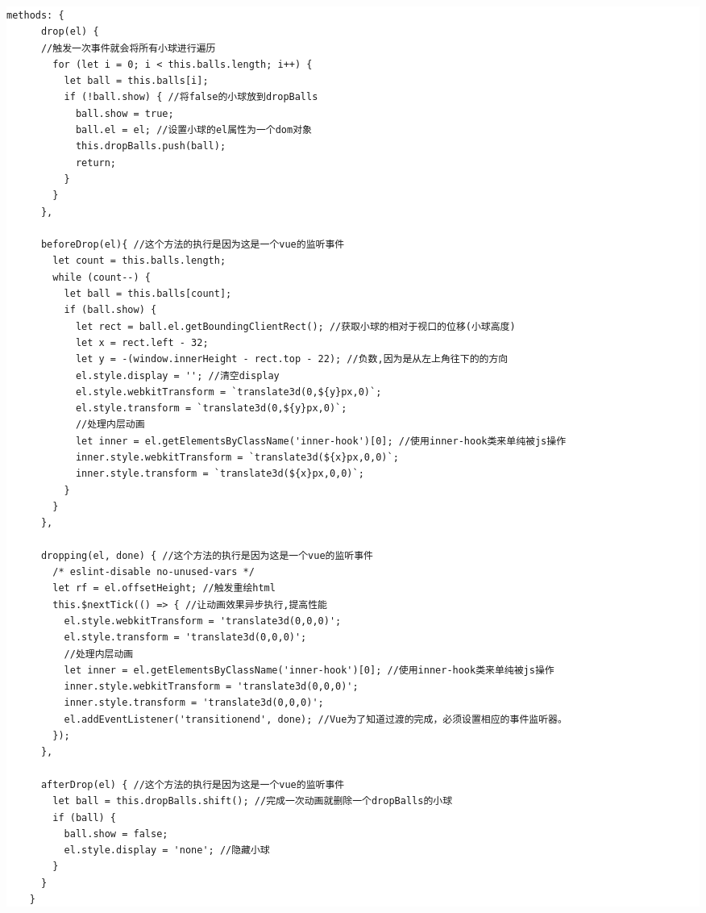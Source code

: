 ```
methods: {
      drop(el) {
      //触发一次事件就会将所有小球进行遍历
        for (let i = 0; i < this.balls.length; i++) {
          let ball = this.balls[i];
          if (!ball.show) { //将false的小球放到dropBalls
            ball.show = true;
            ball.el = el; //设置小球的el属性为一个dom对象
            this.dropBalls.push(ball);
            return;
          }
        }
      },

      beforeDrop(el){ //这个方法的执行是因为这是一个vue的监听事件
        let count = this.balls.length;
        while (count--) {
          let ball = this.balls[count];
          if (ball.show) {
            let rect = ball.el.getBoundingClientRect(); //获取小球的相对于视口的位移(小球高度)
            let x = rect.left - 32;
            let y = -(window.innerHeight - rect.top - 22); //负数,因为是从左上角往下的的方向
            el.style.display = ''; //清空display
            el.style.webkitTransform = `translate3d(0,${y}px,0)`;
            el.style.transform = `translate3d(0,${y}px,0)`;
            //处理内层动画
            let inner = el.getElementsByClassName('inner-hook')[0]; //使用inner-hook类来单纯被js操作
            inner.style.webkitTransform = `translate3d(${x}px,0,0)`;
            inner.style.transform = `translate3d(${x}px,0,0)`;
          }
        }
      },

      dropping(el, done) { //这个方法的执行是因为这是一个vue的监听事件
        /* eslint-disable no-unused-vars */
        let rf = el.offsetHeight; //触发重绘html
        this.$nextTick(() => { //让动画效果异步执行,提高性能
          el.style.webkitTransform = 'translate3d(0,0,0)';
          el.style.transform = 'translate3d(0,0,0)';
          //处理内层动画
          let inner = el.getElementsByClassName('inner-hook')[0]; //使用inner-hook类来单纯被js操作
          inner.style.webkitTransform = 'translate3d(0,0,0)';
          inner.style.transform = 'translate3d(0,0,0)';
          el.addEventListener('transitionend', done); //Vue为了知道过渡的完成，必须设置相应的事件监听器。
        });
      },

      afterDrop(el) { //这个方法的执行是因为这是一个vue的监听事件
        let ball = this.dropBalls.shift(); //完成一次动画就删除一个dropBalls的小球
        if (ball) {
          ball.show = false;
          el.style.display = 'none'; //隐藏小球
        }
      }
    }
```
